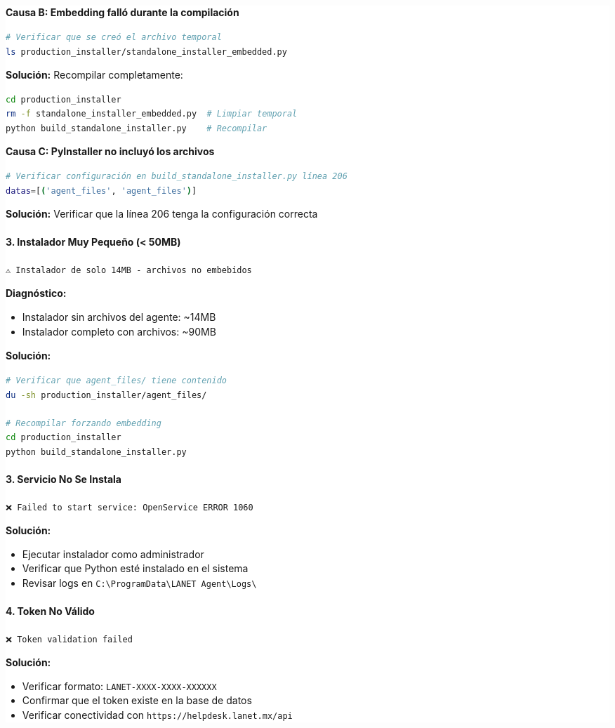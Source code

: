 **Causa B: Embedding falló durante la compilación**
```bash
# Verificar que se creó el archivo temporal
ls production_installer/standalone_installer_embedded.py
```
**Solución:** Recompilar completamente:
```bash
cd production_installer
rm -f standalone_installer_embedded.py  # Limpiar temporal
python build_standalone_installer.py    # Recompilar
```

**Causa C: PyInstaller no incluyó los archivos**
```bash
# Verificar configuración en build_standalone_installer.py línea 206
datas=[('agent_files', 'agent_files')]
```
**Solución:** Verificar que la línea 206 tenga la configuración correcta

#### **3. Instalador Muy Pequeño (< 50MB)**
```
⚠️ Instalador de solo 14MB - archivos no embebidos
```
**Diagnóstico:**
- Instalador sin archivos del agente: ~14MB
- Instalador completo con archivos: ~90MB

**Solución:**
```bash
# Verificar que agent_files/ tiene contenido
du -sh production_installer/agent_files/

# Recompilar forzando embedding
cd production_installer
python build_standalone_installer.py
```

#### **3. Servicio No Se Instala**
```
❌ Failed to start service: OpenService ERROR 1060
```
**Solución:**
- Ejecutar instalador como administrador
- Verificar que Python esté instalado en el sistema
- Revisar logs en `C:\ProgramData\LANET Agent\Logs\`

#### **4. Token No Válido**
```
❌ Token validation failed
```
**Solución:**
- Verificar formato: `LANET-XXXX-XXXX-XXXXXX`
- Confirmar que el token existe en la base de datos
- Verificar conectividad con `https://helpdesk.lanet.mx/api`
